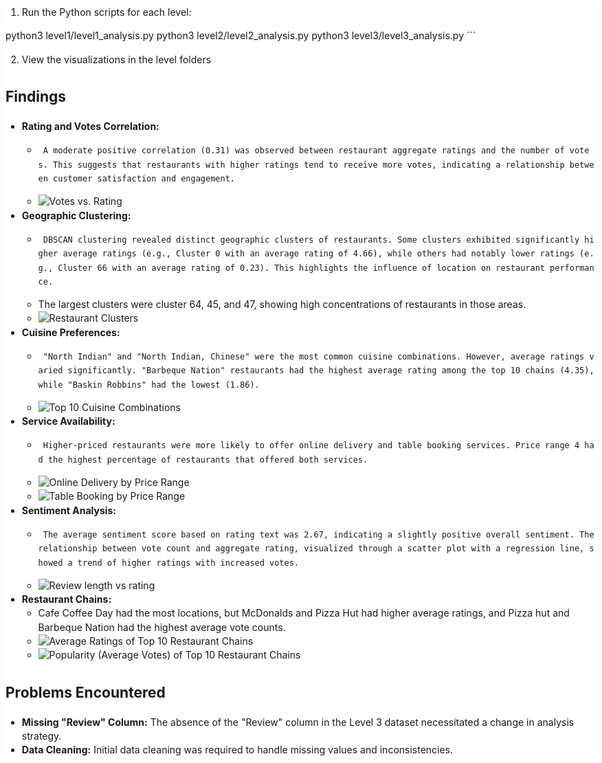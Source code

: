 1.  Run the Python scripts for each level:

    ```bash
   python3 level1/level1_analysis.py
python3 level2/level2_analysis.py
python3 level3/level3_analysis.py
    ```

2.  View the visualizations in the level folders

## Findings

-   **Rating and Votes Correlation:**
    -      A moderate positive correlation (0.31) was observed between restaurant aggregate ratings and the number of votes. This suggests that restaurants with higher ratings tend to receive more votes, indicating a relationship between customer satisfaction and engagement.
    -   ![Votes vs. Rating](level3/level3_task2_votes_vs_rating.png)
-   **Geographic Clustering:**
    -      DBSCAN clustering revealed distinct geographic clusters of restaurants. Some clusters exhibited significantly higher average ratings (e.g., Cluster 0 with an average rating of 4.66), while others had notably lower ratings (e.g., Cluster 66 with an average rating of 0.23). This highlights the influence of location on restaurant performance.
    -   The largest clusters were cluster 64, 45, and 47, showing high concentrations of restaurants in those areas.
    -   ![Restaurant Clusters](level2/level2_task3_restaurant_map.png)
-   **Cuisine Preferences:**
    -      "North Indian" and "North Indian, Chinese" were the most common cuisine combinations. However, average ratings varied significantly. "Barbeque Nation" restaurants had the highest average rating among the top 10 chains (4.35), while "Baskin Robbins" had the lowest (1.86).
    -   ![Top 10 Cuisine Combinations](level2/level2_task2_top_10_cuisine_combinations.png)
-   **Service Availability:**
    -      Higher-priced restaurants were more likely to offer online delivery and table booking services. Price range 4 had the highest percentage of restaurants that offered both services.
    -   ![Online Delivery by Price Range](level3/level3_task3_online_delivery_by_price_range.png)
    -   ![Table Booking by Price Range](level3/level3_task3_table_booking_by_price_range.png)
-   **Sentiment Analysis:**
    -      The average sentiment score based on rating text was 2.67, indicating a slightly positive overall sentiment. The relationship between vote count and aggregate rating, visualized through a scatter plot with a regression line, showed a trend of higher ratings with increased votes.
    -   ![Review length vs rating](level3/level3_task1_review_length_vs_rating.png)
-   **Restaurant Chains:**
    -   Cafe Coffee Day had the most locations, but McDonalds and Pizza Hut had higher average ratings, and Pizza hut and Barbeque Nation had the highest average vote counts.
    -   ![Average Ratings of Top 10 Restaurant Chains](level2/level2_task4_average_ratings_top_10_restaurant_chains.png)
    -   ![Popularity (Average Votes) of Top 10 Restaurant Chains](level2/level2_task4_popularity_top_10_restaurant_chains.png)

## Problems Encountered

-   **Missing "Review" Column:** The absence of the "Review" column in the Level 3 dataset necessitated a change in analysis strategy.
-   **Data Cleaning:** Initial data cleaning was required to handle missing values and inconsistencies.
